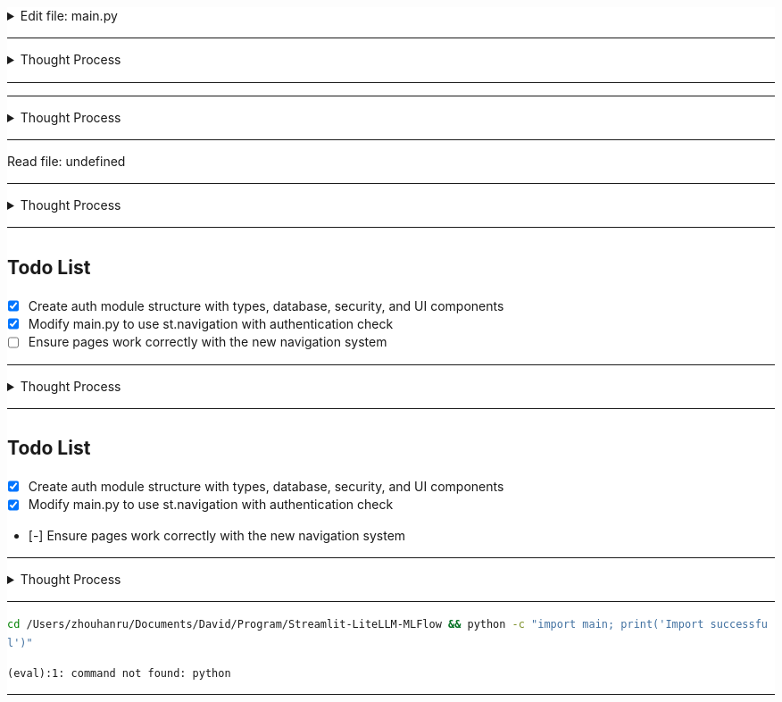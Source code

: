 <details><summary>Edit file: main.py</summary></details>

---

<think><details><summary>Thought Process</summary></details></think>

---



---

<think><details><summary>Thought Process</summary></details></think>

---

Read file: undefined

---

<think><details><summary>Thought Process</summary></details></think>

---

## Todo List

- [x] Create auth module structure with types, database, security, and UI components
- [x] Modify main.py to use st.navigation with authentication check
- [ ] Ensure pages work correctly with the new navigation system

---

<think><details><summary>Thought Process</summary></details></think>

---

## Todo List

- [x] Create auth module structure with types, database, security, and UI components
- [x] Modify main.py to use st.navigation with authentication check
- [-] Ensure pages work correctly with the new navigation system

---

<think><details><summary>Thought Process</summary></details></think>

---

```bash
cd /Users/zhouhanru/Documents/David/Program/Streamlit-LiteLLM-MLFlow && python -c "import main; print('Import successful')"
```

```
(eval):1: command not found: python

```

---
